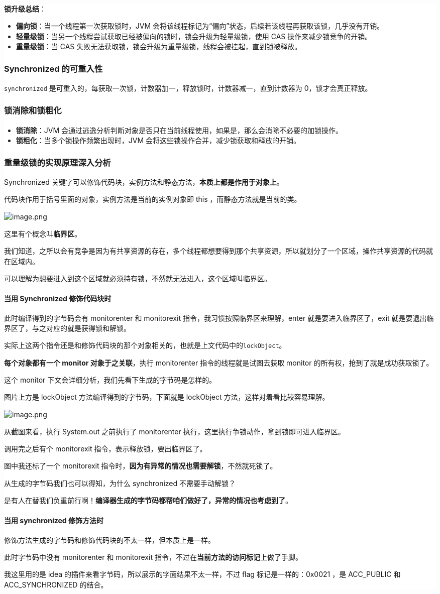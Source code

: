 **锁升级总结**：  
- **偏向锁**：当一个线程第一次获取锁时，JVM 会将该线程标记为“偏向”状态，后续若该线程再获取该锁，几乎没有开销。
- **轻量级锁**：当另一个线程尝试获取已经被偏向的锁时，锁会升级为轻量级锁，使用 CAS 操作来减少锁竞争的开销。
- **重量级锁**：当 CAS 失败无法获取锁，锁会升级为重量级锁，线程会被挂起，直到锁被释放。

### Synchronized 的可重入性
`synchronized` 是可重入的，每获取一次锁，计数器加一，释放锁时，计数器减一，直到计数器为 0，锁才会真正释放。

### 锁消除和锁粗化
- **锁消除**：JVM 会通过逃逸分析判断对象是否只在当前线程使用，如果是，那么会消除不必要的加锁操作。
- **锁粗化**：当多个锁操作频繁出现时，JVM 会将这些锁操作合并，减少锁获取和释放的开销。

### 重量级锁的实现原理深入分析

Synchronized 关键字可以修饰代码块，实例方法和静态方法，**本质上都是作用于对象上**。

代码块作用于括号里面的对象，实例方法是当前的实例对象即 this ，而静态方法就是当前的类。

<img src="https://pic.code-nav.cn/mianshiya/question_picture/1783388929455529986/Ysi96CQe_image_mianshiya.png" alt="image.png" width="100%" />

这里有个概念叫**临界区**。

我们知道，之所以会有竞争是因为有共享资源的存在，多个线程都想要得到那个共享资源，所以就划分了一个区域，操作共享资源的代码就在区域内。

可以理解为想要进入到这个区域就必须持有锁，不然就无法进入，这个区域叫临界区。

#### 当用 Synchronized 修饰代码块时

此时编译得到的字节码会有 monitorenter 和 monitorexit 指令，我习惯按照临界区来理解，enter 就是要进入临界区了，exit 就是要退出临界区了，与之对应的就是获得锁和解锁。

实际上这两个指令还是和修饰代码块的那个对象相关的，也就是上文代码中的`lockObject`。

**每个对象都有一个 monitor 对象于之关联**，执行 monitorenter 指令的线程就是试图去获取 monitor 的所有权，抢到了就是成功获取锁了。

这个 monitor 下文会详细分析，我们先看下生成的字节码是怎样的。

图片上方是 lockObject 方法编译得到的字节码，下面就是 lockObject 方法，这样对着看比较容易理解。


<img src="https://pic.code-nav.cn/mianshiya/question_picture/1783388929455529986/wU5oBYfv_image_mianshiya.png" alt="image.png" width="656px" />

从截图来看，执行 System.out 之前执行了 monitorenter 执行，这里执行争锁动作，拿到锁即可进入临界区。

调用完之后有个 monitorexit 指令，表示释放锁，要出临界区了。

图中我还标了一个 monitorexit 指令时，**因为有异常的情况也需要解锁**，不然就死锁了。

从生成的字节码我们也可以得知，为什么 synchronized 不需要手动解锁？

是有人在替我们负重前行啊！**编译器生成的字节码都帮咱们做好了，异常的情况也考虑到了**。

#### 当用 synchronized 修饰方法时

修饰方法生成的字节码和修饰代码块的不太一样，但本质上是一样。

此时字节码中没有 monitorenter 和 monitorexit 指令，不过在**当前方法的访问标记**上做了手脚。

我这里用的是 idea 的插件来看字节码，所以展示的字面结果不太一样，不过 flag 标记是一样的：0x0021 ，是 ACC_PUBLIC 和 ACC_SYNCHRONIZED 的结合。
